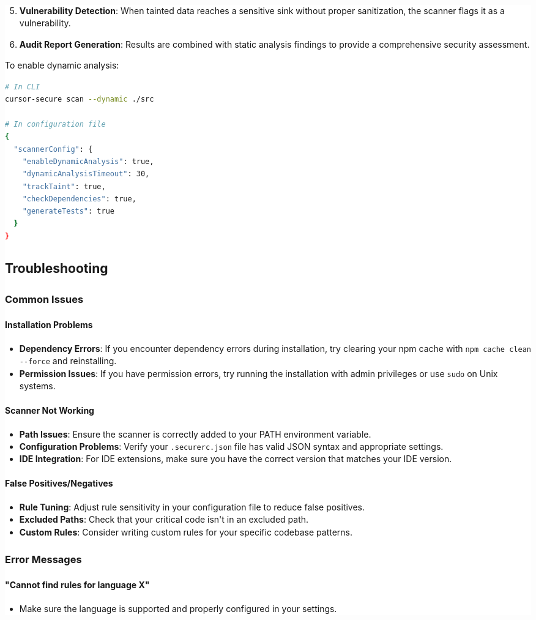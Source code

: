 5. **Vulnerability Detection**: When tainted data reaches a sensitive sink without proper sanitization, the scanner flags it as a vulnerability.

6. **Audit Report Generation**: Results are combined with static analysis findings to provide a comprehensive security assessment.

To enable dynamic analysis:

```bash
# In CLI
cursor-secure scan --dynamic ./src

# In configuration file
{
  "scannerConfig": {
    "enableDynamicAnalysis": true,
    "dynamicAnalysisTimeout": 30,
    "trackTaint": true,
    "checkDependencies": true,
    "generateTests": true
  }
}
```

## Troubleshooting

### Common Issues

#### Installation Problems

- **Dependency Errors**: If you encounter dependency errors during installation, try clearing your npm cache with `npm cache clean --force` and reinstalling.
- **Permission Issues**: If you have permission errors, try running the installation with admin privileges or use `sudo` on Unix systems.

#### Scanner Not Working

- **Path Issues**: Ensure the scanner is correctly added to your PATH environment variable.
- **Configuration Problems**: Verify your `.securerc.json` file has valid JSON syntax and appropriate settings.
- **IDE Integration**: For IDE extensions, make sure you have the correct version that matches your IDE version.

#### False Positives/Negatives

- **Rule Tuning**: Adjust rule sensitivity in your configuration file to reduce false positives.
- **Excluded Paths**: Check that your critical code isn't in an excluded path.
- **Custom Rules**: Consider writing custom rules for your specific codebase patterns.

### Error Messages

#### "Cannot find rules for language X"

- Make sure the language is supported and properly configured in your settings.
